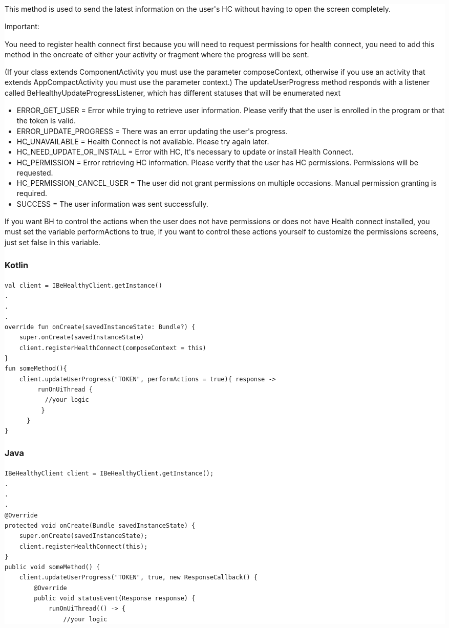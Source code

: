 This method is used to send the latest information on the user's HC without having to open the screen completely.

Important:

You need to register health connect first because you will need to request permissions for health connect, you need to add this method in the oncreate of either your activity or fragment where the progress will be sent.

(If your class extends ComponentActivity you must use the parameter composeContext, otherwise if you use an activity that extends AppCompactActivity you must use the parameter context.)
The updateUserProgress method responds with a listener called BeHealthyUpdateProgressListener, which has different statuses that will be enumerated next

- ERROR_GET_USER = Error while trying to retrieve user information. Please verify that the user is enrolled in the program or that the token is valid.
- ERROR_UPDATE_PROGRESS = There was an error updating the user's progress.
- HC_UNAVAILABLE = Health Connect is not available. Please try again later.
- HC_NEED_UPDATE_OR_INSTALL = Error with HC, It's necessary to update or install Health Connect.
- HC_PERMISSION = Error retrieving HC information. Please verify that the user has HC permissions. Permissions will be requested.
- HC_PERMISSION_CANCEL_USER = The user did not grant permissions on multiple occasions. Manual permission granting is required.
- SUCCESS = The user information was sent successfully.

If you want BH to control the actions when the user does not have permissions or does not have Health connect installed, you must set the variable performActions to true, if you want to control these actions yourself to customize the permissions screens, just set false in this variable.

### Kotlin

```
val client = IBeHealthyClient.getInstance()
.
.
.
override fun onCreate(savedInstanceState: Bundle?) {
    super.onCreate(savedInstanceState)
    client.registerHealthConnect(composeContext = this)
}
fun someMethod(){
    client.updateUserProgress("TOKEN", performActions = true){ response ->
         runOnUiThread {
           //your logic
          }
      }
}
```

### Java

```
IBeHealthyClient client = IBeHealthyClient.getInstance();
.
.
.
@Override
protected void onCreate(Bundle savedInstanceState) {
    super.onCreate(savedInstanceState);
    client.registerHealthConnect(this);
}
public void someMethod() {
    client.updateUserProgress("TOKEN", true, new ResponseCallback() {
        @Override
        public void statusEvent(Response response) {
            runOnUiThread(() -> {
                //your logic
```